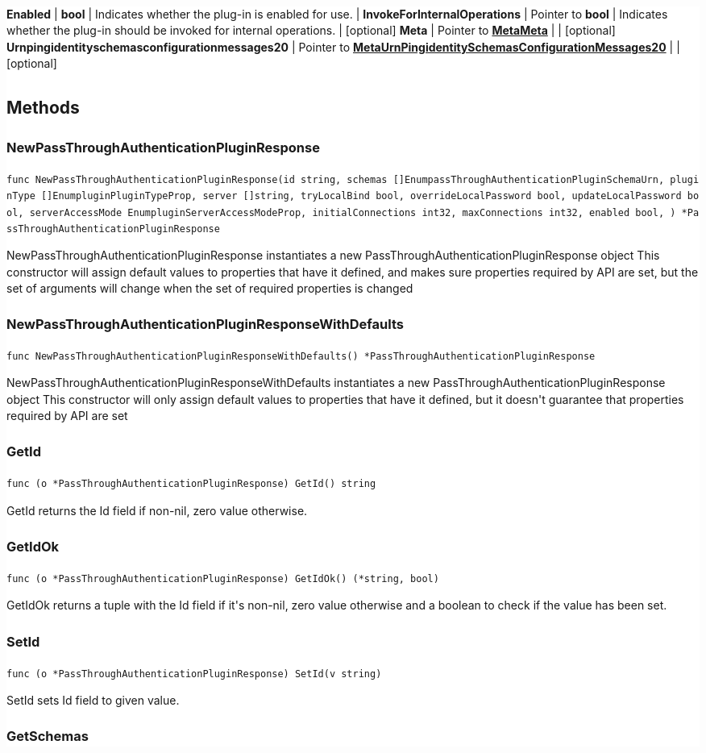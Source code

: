**Enabled** | **bool** | Indicates whether the plug-in is enabled for use. | 
**InvokeForInternalOperations** | Pointer to **bool** | Indicates whether the plug-in should be invoked for internal operations. | [optional] 
**Meta** | Pointer to [**MetaMeta**](MetaMeta.md) |  | [optional] 
**Urnpingidentityschemasconfigurationmessages20** | Pointer to [**MetaUrnPingidentitySchemasConfigurationMessages20**](MetaUrnPingidentitySchemasConfigurationMessages20.md) |  | [optional] 

## Methods

### NewPassThroughAuthenticationPluginResponse

`func NewPassThroughAuthenticationPluginResponse(id string, schemas []EnumpassThroughAuthenticationPluginSchemaUrn, pluginType []EnumpluginPluginTypeProp, server []string, tryLocalBind bool, overrideLocalPassword bool, updateLocalPassword bool, serverAccessMode EnumpluginServerAccessModeProp, initialConnections int32, maxConnections int32, enabled bool, ) *PassThroughAuthenticationPluginResponse`

NewPassThroughAuthenticationPluginResponse instantiates a new PassThroughAuthenticationPluginResponse object
This constructor will assign default values to properties that have it defined,
and makes sure properties required by API are set, but the set of arguments
will change when the set of required properties is changed

### NewPassThroughAuthenticationPluginResponseWithDefaults

`func NewPassThroughAuthenticationPluginResponseWithDefaults() *PassThroughAuthenticationPluginResponse`

NewPassThroughAuthenticationPluginResponseWithDefaults instantiates a new PassThroughAuthenticationPluginResponse object
This constructor will only assign default values to properties that have it defined,
but it doesn't guarantee that properties required by API are set

### GetId

`func (o *PassThroughAuthenticationPluginResponse) GetId() string`

GetId returns the Id field if non-nil, zero value otherwise.

### GetIdOk

`func (o *PassThroughAuthenticationPluginResponse) GetIdOk() (*string, bool)`

GetIdOk returns a tuple with the Id field if it's non-nil, zero value otherwise
and a boolean to check if the value has been set.

### SetId

`func (o *PassThroughAuthenticationPluginResponse) SetId(v string)`

SetId sets Id field to given value.


### GetSchemas
